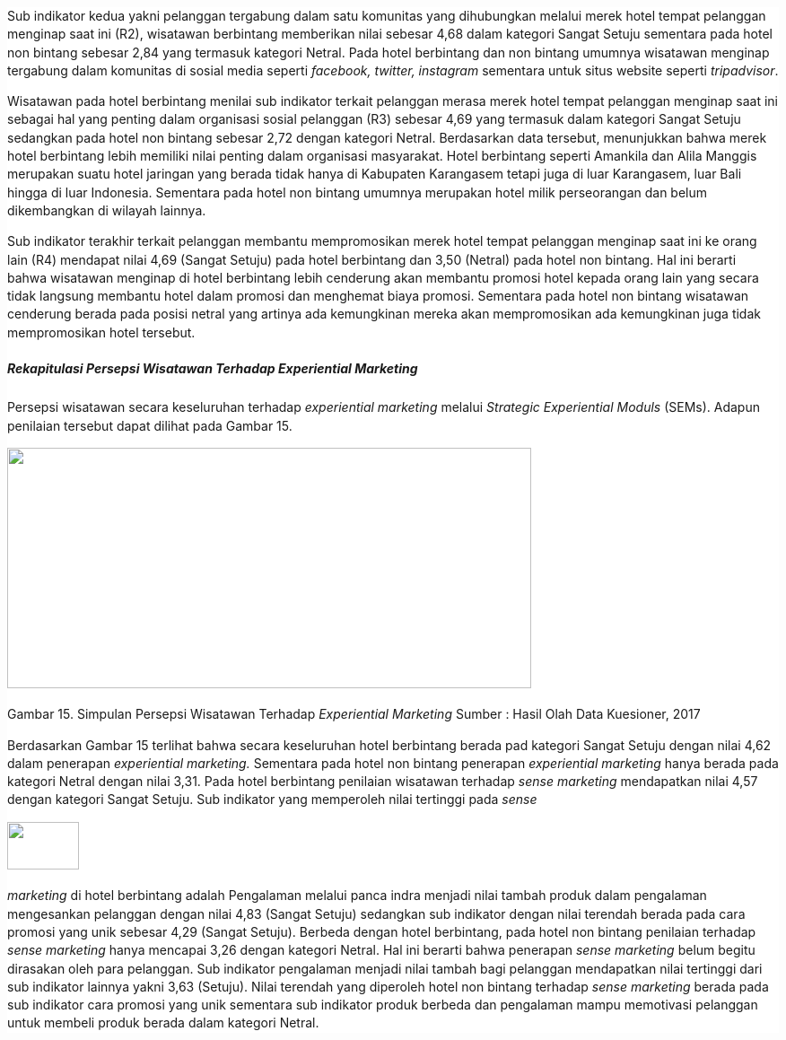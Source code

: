 <p><span class="font9">Sub indikator kedua yakni pelanggan tergabung dalam satu komunitas yang dihubungkan melalui merek hotel tempat pelanggan menginap saat ini (R2), wisatawan berbintang memberikan nilai sebesar 4,68 dalam kategori Sangat Setuju sementara pada hotel non bintang sebesar 2,84 yang termasuk kategori Netral. Pada hotel berbintang dan non bintang umumnya wisatawan menginap tergabung dalam komunitas di sosial media seperti </span><span class="font9" style="font-style:italic;">facebook, twitter, instagram </span><span class="font9">sementara untuk situs website seperti </span><span class="font9" style="font-style:italic;">tripadvisor</span><span class="font9">.</span></p>
<p><span class="font9">Wisatawan pada hotel berbintang menilai sub indikator terkait pelanggan merasa merek hotel tempat pelanggan menginap saat ini sebagai hal yang penting dalam organisasi sosial pelanggan (R3) sebesar 4,69 yang termasuk dalam kategori Sangat Setuju sedangkan pada hotel non bintang sebesar 2,72 dengan kategori Netral. Berdasarkan data tersebut, menunjukkan bahwa merek hotel berbintang lebih memiliki nilai penting dalam organisasi masyarakat. Hotel berbintang seperti Amankila dan Alila Manggis merupakan suatu hotel jaringan yang berada tidak hanya di Kabupaten Karangasem tetapi juga di luar Karangasem, luar Bali hingga di luar Indonesia. Sementara pada hotel non bintang umumnya merupakan hotel milik perseorangan dan belum dikembangkan di wilayah lainnya.</span></p>
<p><span class="font9">Sub indikator terakhir terkait pelanggan membantu mempromosikan merek hotel tempat pelanggan menginap saat ini ke orang lain (R4) mendapat nilai 4,69 (Sangat Setuju) pada hotel berbintang dan 3,50 (Netral) pada hotel non bintang. Hal ini berarti bahwa wisatawan menginap di hotel berbintang lebih cenderung akan membantu promosi hotel kepada orang lain yang secara tidak langsung membantu hotel dalam promosi dan menghemat biaya promosi. Sementara pada hotel non bintang wisatawan cenderung berada pada posisi netral yang artinya ada kemungkinan mereka akan mempromosikan ada kemungkinan juga tidak mempromosikan hotel tersebut.</span></p>
<h5><a name="bookmark43"></a><span class="font9" style="font-weight:bold;"><a name="bookmark44"></a>Rekapitulasi Persepsi Wisatawan Terhadap </span><span class="font9" style="font-weight:bold;font-style:italic;">Experiential Marketing</span></h5>
<p><span class="font9">Persepsi wisatawan secara keseluruhan terhadap </span><span class="font9" style="font-style:italic;">experiential marketing</span><span class="font9"> melalui </span><span class="font9" style="font-style:italic;">Strategic Experiential Moduls</span><span class="font9"> (SEMs). Adapun penilaian tersebut dapat dilihat pada Gambar 15.</span></p><img src="https://jurnal.harianregional.com/media/36129-41.jpg" alt="" style="width:438pt;height:201pt;">
<p><span class="font8">Gambar 15. Simpulan Persepsi Wisatawan Terhadap </span><span class="font8" style="font-style:italic;">Experiential Marketing </span><span class="font8">Sumber : Hasil Olah Data Kuesioner, 2017</span></p>
<p><span class="font9">Berdasarkan Gambar 15 terlihat bahwa secara keseluruhan hotel berbintang berada pad kategori Sangat Setuju dengan nilai 4,62 dalam penerapan </span><span class="font9" style="font-style:italic;">experiential marketing.</span><span class="font9"> Sementara pada hotel non bintang penerapan </span><span class="font9" style="font-style:italic;">experiential marketing</span><span class="font9"> hanya berada pada kategori Netral dengan nilai 3,31. Pada hotel berbintang penilaian wisatawan terhadap </span><span class="font9" style="font-style:italic;">sense marketing</span><span class="font9"> mendapatkan nilai 4,57 dengan kategori Sangat Setuju. Sub indikator yang memperoleh nilai tertinggi pada </span><span class="font9" style="font-style:italic;">sense</span></p><img src="https://jurnal.harianregional.com/media/36129-42.jpg" alt="" style="width:60pt;height:40pt;">
<p><span class="font9" style="font-style:italic;">marketing</span><span class="font9"> di hotel berbintang adalah Pengalaman melalui panca indra menjadi nilai tambah produk dalam pengalaman mengesankan pelanggan dengan nilai 4,83 (Sangat Setuju) sedangkan sub indikator dengan nilai terendah berada pada cara promosi yang unik sebesar 4,29 (Sangat Setuju). Berbeda dengan hotel berbintang, pada hotel non bintang penilaian terhadap </span><span class="font9" style="font-style:italic;">sense marketing</span><span class="font9"> hanya mencapai 3,26 dengan kategori Netral. Hal ini berarti bahwa penerapan </span><span class="font9" style="font-style:italic;">sense marketing</span><span class="font9"> belum begitu dirasakan oleh para pelanggan. Sub indikator pengalaman menjadi nilai tambah bagi pelanggan mendapatkan nilai tertinggi dari sub indikator lainnya yakni 3,63 (Setuju). Nilai terendah yang diperoleh hotel non bintang terhadap </span><span class="font9" style="font-style:italic;">sense marketing</span><span class="font9"> berada pada sub indikator cara promosi yang unik sementara sub indikator produk berbeda dan pengalaman mampu memotivasi pelanggan untuk membeli produk berada dalam kategori Netral.</span></p>